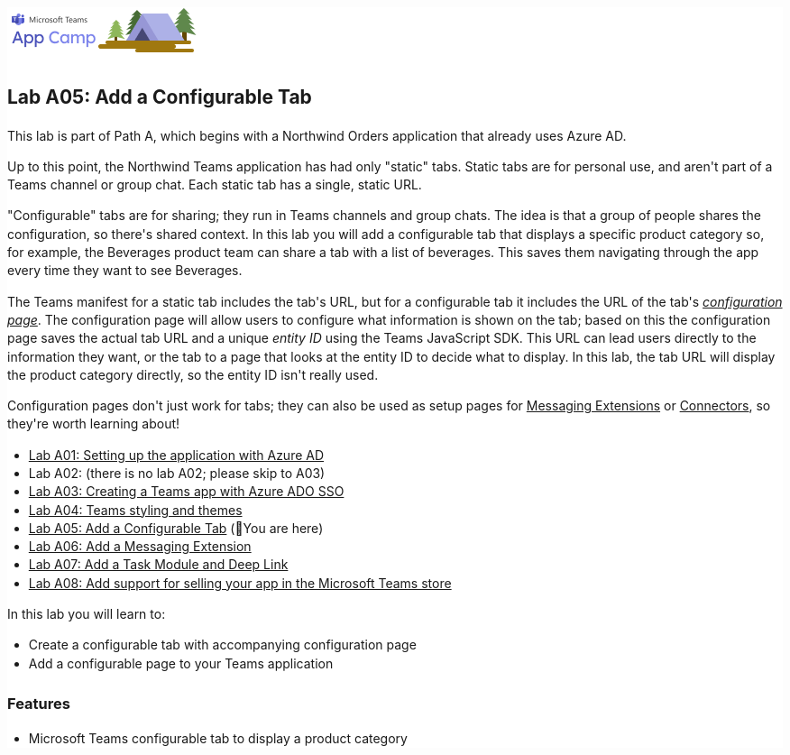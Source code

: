 ![Teams App Camp](../Assets/code-lab-banner.png)

## Lab A05: Add a Configurable Tab

This lab is part of Path A, which begins with a Northwind Orders application that already uses Azure AD.

Up to this point, the Northwind Teams application has had only "static" tabs. Static tabs are for personal use, and aren't part of a Teams channel or group chat. Each static tab has a single, static URL.

"Configurable" tabs are for sharing; they run in Teams channels and group chats. The idea is that a group of people shares the configuration, so there's shared context. In this lab you will add a configurable tab that displays a specific product category so, for example, the Beverages product team can share a tab with a list of beverages. This saves them navigating through the app every time they want to see Beverages.

The Teams manifest for a static tab includes the tab's URL, but for a configurable tab it includes the URL of the tab's [_configuration page_](https://docs.microsoft.com/en-us/microsoftteams/platform/tabs/how-to/create-tab-pages/configuration-page?WT.mc_id=m365-58890-cxa). The configuration page will allow users to configure what information is shown on the tab; based on this the configuration page saves the actual tab URL and a unique _entity ID_ using the Teams JavaScript SDK. This URL can lead users directly to the information they want, or the tab to a page that looks at the entity ID to decide what to display. In this lab, the tab URL will display the product category directly, so the entity ID isn't really used. 

Configuration pages don't just work for tabs; they can also be used as setup pages for [Messaging Extensions](https://docs.microsoft.com/en-us/microsoftteams/platform/resources/messaging-extension-v3/search-extensions?WT.mc_id=m365-58890-cxa#handle-onquerysettingsurl-and-onsettingsupdate-events) or [Connectors](https://docs.microsoft.com/en-us/microsoftteams/platform/webhooks-and-connectors/how-to/connectors-creating?WT.mc_id=m365-58890-cxa#integrate-the-configuration-experience), so they're worth learning about!

* [Lab A01: Setting up the application with Azure AD](./Lab-A01.md)
* Lab A02: (there is no lab A02; please skip to A03)
* [Lab A03: Creating a Teams app with Azure ADO SSO](./Lab-A03.md)
* [Lab A04: Teams styling and themes](./Lab-A04.md)
* [Lab A05: Add a Configurable Tab](./Lab-A05.md) (📍You are here)
* [Lab A06: Add a Messaging Extension](./Lab-A06.md)
* [Lab A07: Add a Task Module and Deep Link](./Lab-A07.md)
* [Lab A08: Add support for selling your app in the Microsoft Teams store](./Lab-A08.md)

In this lab you will learn to:

- Create a configurable tab with accompanying configuration page
- Add a configurable page to your Teams application

### Features

- Microsoft Teams configurable tab to display a product category

